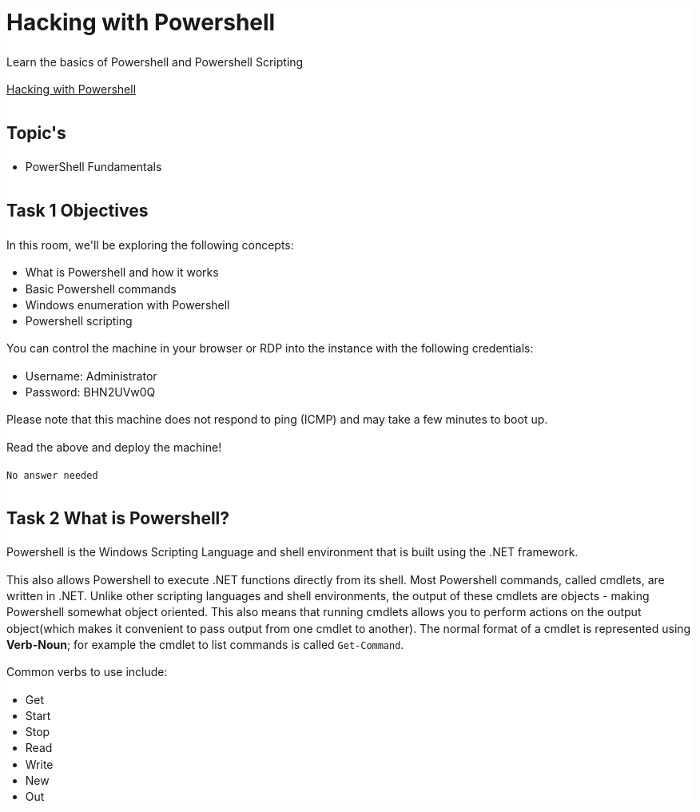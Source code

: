 # Hacking with Powershell

Learn the basics of Powershell and Powershell Scripting

[Hacking with Powershell](https://tryhackme.com/room/powershell)

## Topic's

* PowerShell Fundamentals

## Task 1 Objectives

In this room, we'll be exploring the following concepts:

* What is Powershell and how it works
* Basic Powershell commands
* Windows enumeration with Powershell
* Powershell scripting

You can control the machine in your browser or RDP into the instance with the following credentials:

* Username: Administrator
* Password: BHN2UVw0Q

Please note that this machine does not respond to ping (ICMP) and may take a few minutes to boot up.

Read the above and deploy the machine!

`No answer needed`

## Task 2 What is Powershell?

Powershell is the Windows Scripting Language and shell environment that is built using the .NET framework.

This also allows Powershell to execute .NET functions directly from its shell. Most Powershell commands, called cmdlets, are written in .NET. Unlike other scripting languages and shell environments, the output of these cmdlets are objects - making Powershell somewhat object oriented. This also means that running cmdlets allows you to perform actions on the output object(which makes it convenient to pass output from one cmdlet to another). The normal format of a cmdlet is represented using **Verb-Noun**; for example the cmdlet to list commands is called `Get-Command`.

Common verbs to use include:

* Get
* Start
* Stop
* Read
* Write
* New
* Out
